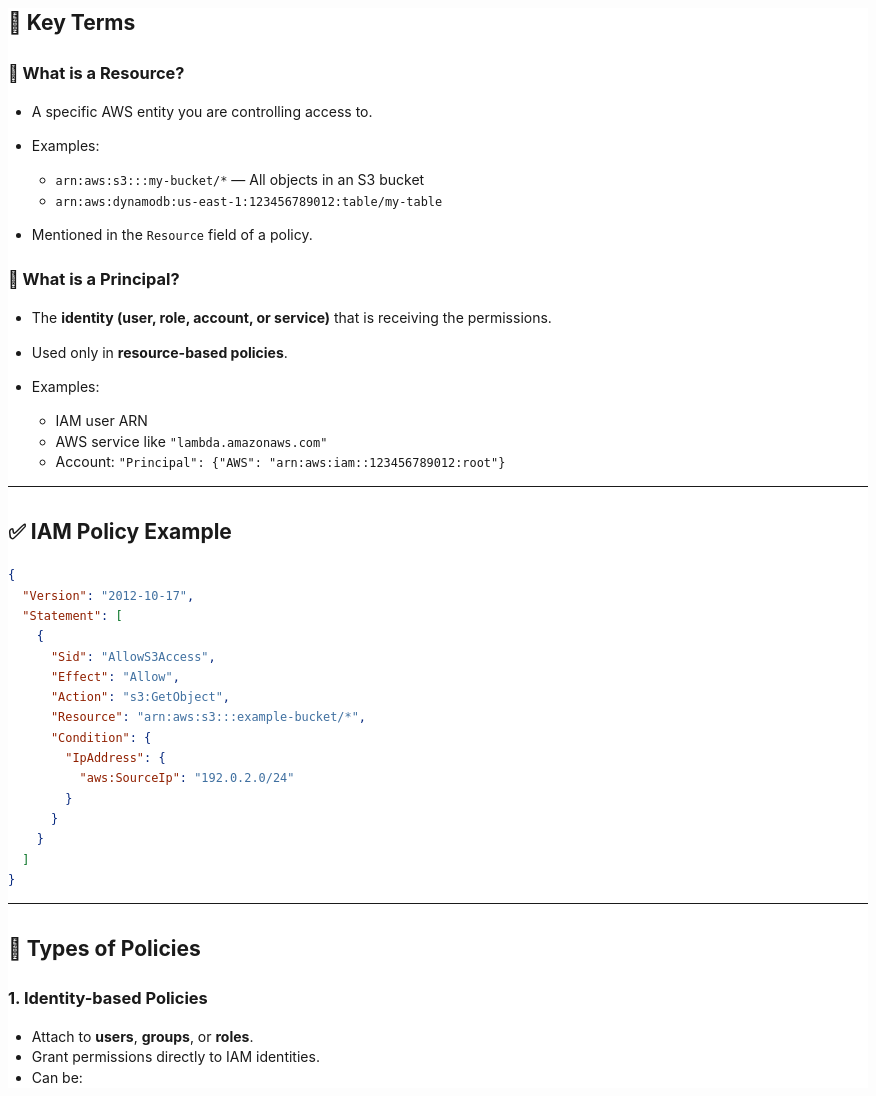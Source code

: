 
## 📌 Key Terms

### 🎯 What is a Resource?

* A specific AWS entity you are controlling access to.
* Examples:

  * `arn:aws:s3:::my-bucket/*` — All objects in an S3 bucket
  * `arn:aws:dynamodb:us-east-1:123456789012:table/my-table`
* Mentioned in the `Resource` field of a policy.

### 👤 What is a Principal?

* The **identity (user, role, account, or service)** that is receiving the permissions.
* Used only in **resource-based policies**.
* Examples:

  * IAM user ARN
  * AWS service like `"lambda.amazonaws.com"`
  * Account: `"Principal": {"AWS": "arn:aws:iam::123456789012:root"}`

---

## ✅ IAM Policy Example

```json
{
  "Version": "2012-10-17",
  "Statement": [
    {
      "Sid": "AllowS3Access",
      "Effect": "Allow",
      "Action": "s3:GetObject",
      "Resource": "arn:aws:s3:::example-bucket/*",
      "Condition": {
        "IpAddress": {
          "aws:SourceIp": "192.0.2.0/24"
        }
      }
    }
  ]
}
```

---

## 🔑 Types of Policies

### 1. **Identity-based Policies**

* Attach to **users**, **groups**, or **roles**.
* Grant permissions directly to IAM identities.
* Can be:
